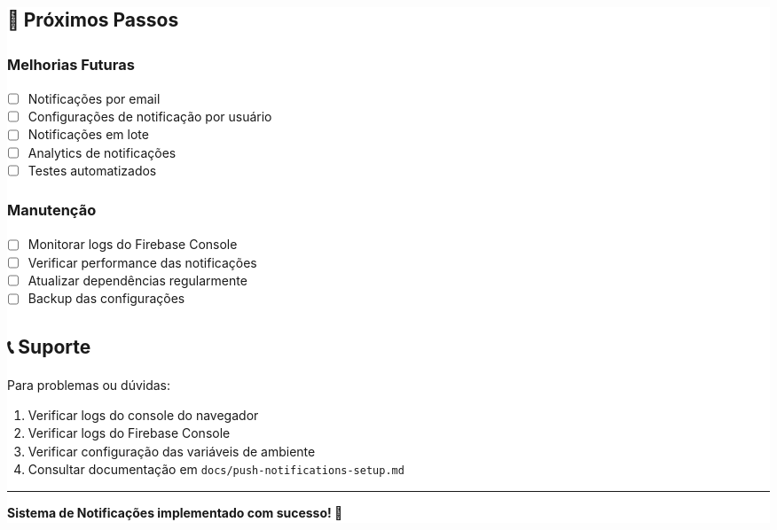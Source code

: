 ## 🚀 Próximos Passos

### **Melhorias Futuras**
- [ ] Notificações por email
- [ ] Configurações de notificação por usuário
- [ ] Notificações em lote
- [ ] Analytics de notificações
- [ ] Testes automatizados

### **Manutenção**
- [ ] Monitorar logs do Firebase Console
- [ ] Verificar performance das notificações
- [ ] Atualizar dependências regularmente
- [ ] Backup das configurações

## 📞 Suporte

Para problemas ou dúvidas:
1. Verificar logs do console do navegador
2. Verificar logs do Firebase Console
3. Verificar configuração das variáveis de ambiente
4. Consultar documentação em `docs/push-notifications-setup.md`

---

**Sistema de Notificações implementado com sucesso! 🎉**
